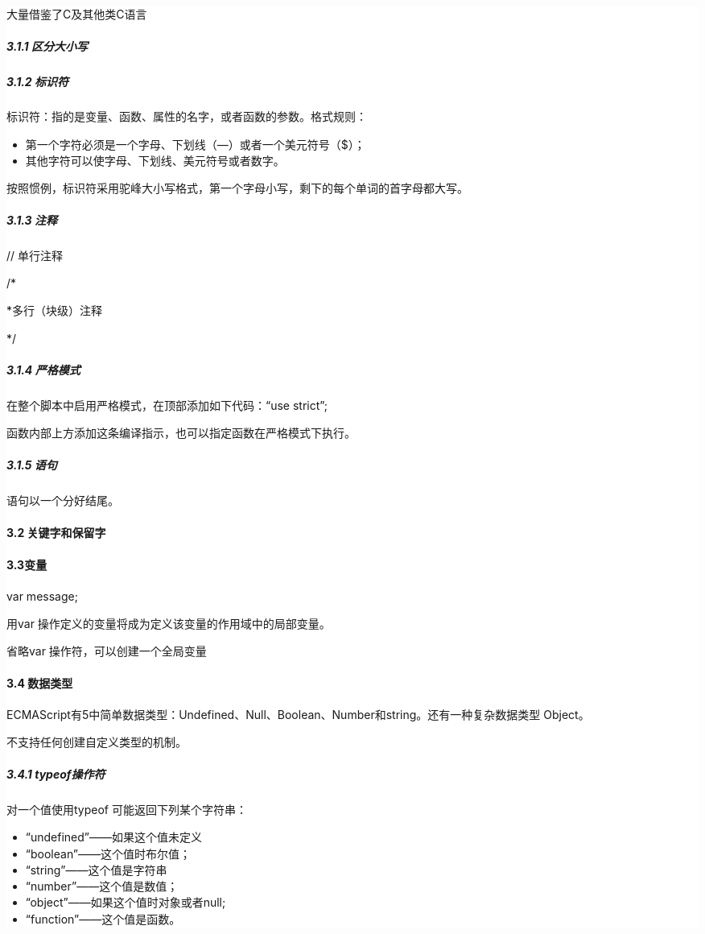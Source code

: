 大量借鉴了C及其他类C语言

##### 3.1.1 区分大小写

##### 3.1.2 标识符

标识符：指的是变量、函数、属性的名字，或者函数的参数。格式规则：

+ 第一个字符必须是一个字母、下划线（—）或者一个美元符号（\$）；
+ 其他字符可以使字母、下划线、美元符号或者数字。

按照惯例，标识符采用驼峰大小写格式，第一个字母小写，剩下的每个单词的首字母都大写。

##### 3.1.3 注释

// 单行注释

/*

*多行（块级）注释

*/

 

##### 3.1.4 严格模式

在整个脚本中启用严格模式，在顶部添加如下代码：“use strict”;

函数内部上方添加这条编译指示，也可以指定函数在严格模式下执行。



##### 3.1.5 语句

语句以一个分好结尾。



#### 3.2 关键字和保留字

#### 3.3变量

var message;

用var 操作定义的变量将成为定义该变量的作用域中的局部变量。

省略var 操作符，可以创建一个全局变量



#### 3.4 数据类型

ECMAScript有5中简单数据类型：Undefined、Null、Boolean、Number和string。还有一种复杂数据类型 Object。

不支持任何创建自定义类型的机制。

##### 3.4.1 typeof操作符

对一个值使用typeof 可能返回下列某个字符串：

+ “undefined”——如果这个值未定义
+ “boolean”——这个值时布尔值；
+ “string”——这个值是字符串
+ “number”——这个值是数值；
+ “object”——如果这个值时对象或者null;
+ “function”——这个值是函数。
